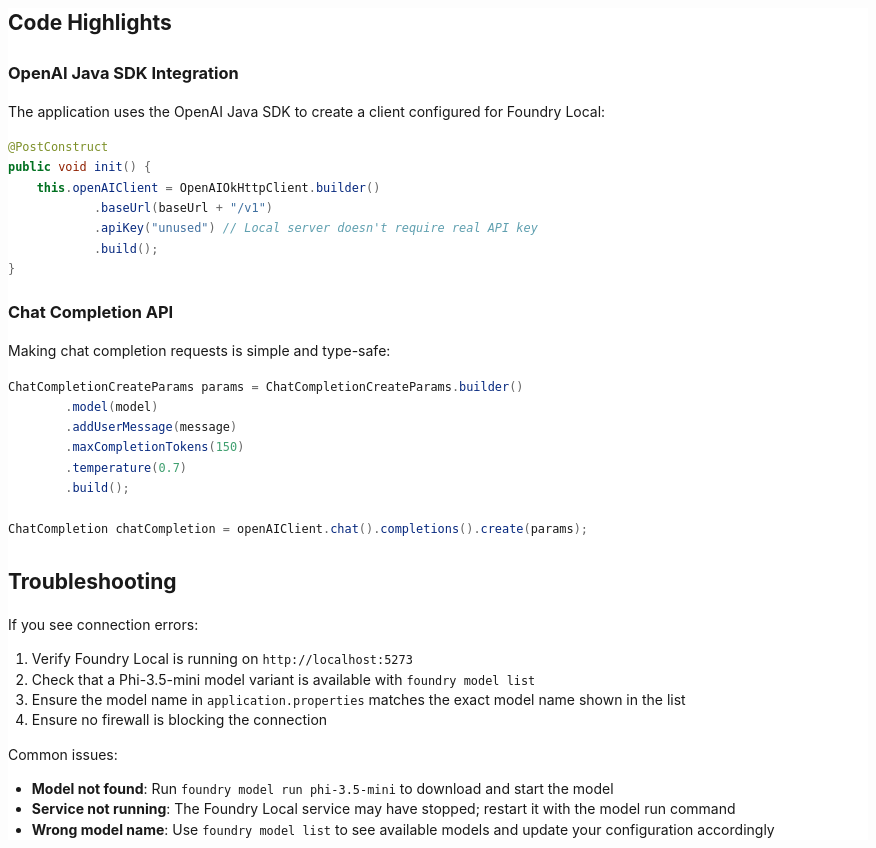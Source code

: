 ## Code Highlights

### OpenAI Java SDK Integration

The application uses the OpenAI Java SDK to create a client configured for Foundry Local:

```java
@PostConstruct
public void init() {
    this.openAIClient = OpenAIOkHttpClient.builder()
            .baseUrl(baseUrl + "/v1")
            .apiKey("unused") // Local server doesn't require real API key
            .build();
}
```

### Chat Completion API

Making chat completion requests is simple and type-safe:

```java
ChatCompletionCreateParams params = ChatCompletionCreateParams.builder()
        .model(model)
        .addUserMessage(message)
        .maxCompletionTokens(150)
        .temperature(0.7)
        .build();

ChatCompletion chatCompletion = openAIClient.chat().completions().create(params);
```

## Troubleshooting

If you see connection errors:
1. Verify Foundry Local is running on `http://localhost:5273`
2. Check that a Phi-3.5-mini model variant is available with `foundry model list`
3. Ensure the model name in `application.properties` matches the exact model name shown in the list
4. Ensure no firewall is blocking the connection

Common issues:
- **Model not found**: Run `foundry model run phi-3.5-mini` to download and start the model
- **Service not running**: The Foundry Local service may have stopped; restart it with the model run command
- **Wrong model name**: Use `foundry model list` to see available models and update your configuration accordingly
